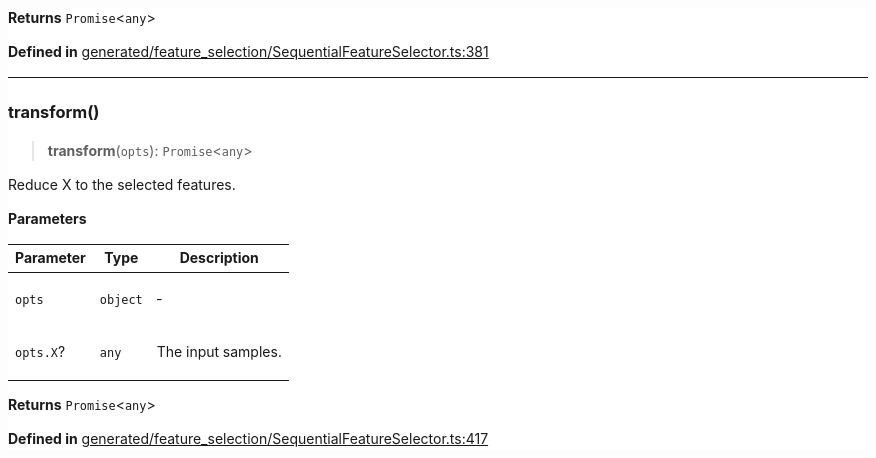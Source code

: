 **Returns** `Promise`\<`any`\>

**Defined in** [generated/feature\_selection/SequentialFeatureSelector.ts:381](https://github.com/transitive-bullshit/scikit-learn-ts/blob/d136d90c5cb653f22204ec450ae61706606a5b96/packages/sklearn/src/generated/feature_selection/SequentialFeatureSelector.ts#L381)

***

### transform()

> **transform**(`opts`): `Promise`\<`any`\>

Reduce X to the selected features.

**Parameters**

<table>
<thead>
<tr>
<th>Parameter</th>
<th>Type</th>
<th>Description</th>
</tr>
</thead>
<tbody>
<tr>
<td>

`opts`

</td>
<td>

`object`

</td>
<td>

&hyphen;

</td>
</tr>
<tr>
<td>

`opts.X`?

</td>
<td>

`any`

</td>
<td>

The input samples.

</td>
</tr>
</tbody>
</table>

**Returns** `Promise`\<`any`\>

**Defined in** [generated/feature\_selection/SequentialFeatureSelector.ts:417](https://github.com/transitive-bullshit/scikit-learn-ts/blob/d136d90c5cb653f22204ec450ae61706606a5b96/packages/sklearn/src/generated/feature_selection/SequentialFeatureSelector.ts#L417)
